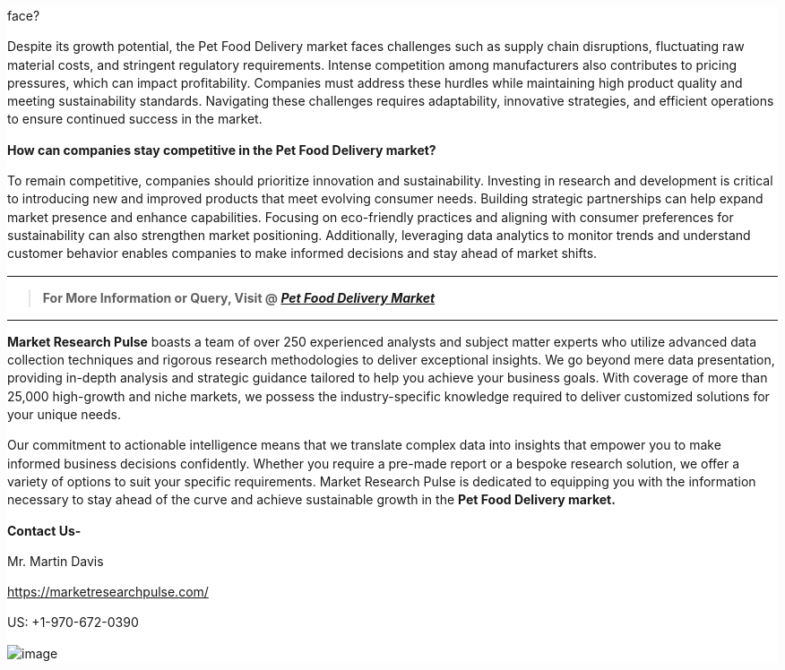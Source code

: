 face?</strong></p><p>Despite its growth potential, the Pet Food Delivery market faces challenges such as supply chain disruptions, fluctuating raw material costs, and stringent regulatory requirements. Intense competition among manufacturers also contributes to pricing pressures, which can impact profitability. Companies must address these hurdles while maintaining high product quality and meeting sustainability standards. Navigating these challenges requires adaptability, innovative strategies, and efficient operations to ensure continued success in the market.</p><p><strong>How can companies stay competitive in the Pet Food Delivery market?</strong></p><p>To remain competitive, companies should prioritize innovation and sustainability. Investing in research and development is critical to introducing new and improved products that meet evolving consumer needs. Building strategic partnerships can help expand market presence and enhance capabilities. Focusing on eco-friendly practices and aligning with consumer preferences for sustainability can also strengthen market positioning. Additionally, leveraging data analytics to monitor trends and understand customer behavior enables companies to make informed decisions and stay ahead of market shifts.</p><hr /><blockquote><p><strong>For More Information or Query, Visit @&nbsp;<em><a href="https://marketresearchpulse.com/report/19183/pet-food-delivery-market?utm_source=Linkedin&utm_medium=0119">Pet Food Delivery Market</a></em></strong></p></blockquote><hr /><p><strong>Market Research Pulse</strong> boasts a team of over 250 experienced analysts and subject matter experts who utilize advanced data collection techniques and rigorous research methodologies to deliver exceptional insights. We go beyond mere data presentation, providing in-depth analysis and strategic guidance tailored to help you achieve your business goals. With coverage of more than 25,000 high-growth and niche markets, we possess the industry-specific knowledge required to deliver customized solutions for your unique needs.</p><p>Our commitment to actionable intelligence means that we translate complex data into insights that empower you to make informed business decisions confidently. Whether you require a pre-made report or a bespoke research solution, we offer a variety of options to suit your specific requirements. Market Research Pulse is dedicated to equipping you with the information necessary to stay ahead of the curve and achieve sustainable growth in the <strong>Pet Food Delivery market.</strong></p><p><strong>Contact Us-</strong></p><p>Mr. Martin Davis</p><p>https://marketresearchpulse.com/</p><p>US: +1-970-672-0390</p>
![image](https://github.com/user-attachments/assets/57a87490-9dba-45ca-9831-b3b9548124a0)

